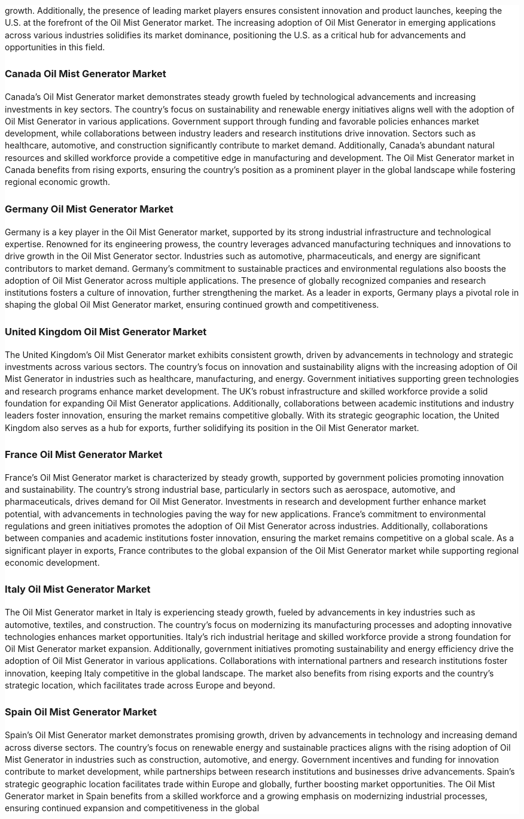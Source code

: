 growth. Additionally, the presence of leading market players ensures consistent innovation and product launches, keeping the U.S. at the forefront of the Oil Mist Generator market. The increasing adoption of Oil Mist Generator in emerging applications across various industries solidifies its market dominance, positioning the U.S. as a critical hub for advancements and opportunities in this field.</p><h3>Canada Oil Mist Generator Market</h3><p>Canada&rsquo;s Oil Mist Generator market demonstrates steady growth fueled by technological advancements and increasing investments in key sectors. The country&rsquo;s focus on sustainability and renewable energy initiatives aligns well with the adoption of Oil Mist Generator in various applications. Government support through funding and favorable policies enhances market development, while collaborations between industry leaders and research institutions drive innovation. Sectors such as healthcare, automotive, and construction significantly contribute to market demand. Additionally, Canada&rsquo;s abundant natural resources and skilled workforce provide a competitive edge in manufacturing and development. The Oil Mist Generator market in Canada benefits from rising exports, ensuring the country&rsquo;s position as a prominent player in the global landscape while fostering regional economic growth.</p><h3>Germany Oil Mist Generator Market</h3><p>Germany is a key player in the Oil Mist Generator market, supported by its strong industrial infrastructure and technological expertise. Renowned for its engineering prowess, the country leverages advanced manufacturing techniques and innovations to drive growth in the Oil Mist Generator sector. Industries such as automotive, pharmaceuticals, and energy are significant contributors to market demand. Germany&rsquo;s commitment to sustainable practices and environmental regulations also boosts the adoption of Oil Mist Generator across multiple applications. The presence of globally recognized companies and research institutions fosters a culture of innovation, further strengthening the market. As a leader in exports, Germany plays a pivotal role in shaping the global Oil Mist Generator market, ensuring continued growth and competitiveness.</p><h3>United Kingdom Oil Mist Generator Market</h3><p>The United Kingdom&rsquo;s Oil Mist Generator market exhibits consistent growth, driven by advancements in technology and strategic investments across various sectors. The country&rsquo;s focus on innovation and sustainability aligns with the increasing adoption of Oil Mist Generator in industries such as healthcare, manufacturing, and energy. Government initiatives supporting green technologies and research programs enhance market development. The UK&rsquo;s robust infrastructure and skilled workforce provide a solid foundation for expanding Oil Mist Generator applications. Additionally, collaborations between academic institutions and industry leaders foster innovation, ensuring the market remains competitive globally. With its strategic geographic location, the United Kingdom also serves as a hub for exports, further solidifying its position in the Oil Mist Generator market.</p><h3>France Oil Mist Generator Market</h3><p>France&rsquo;s Oil Mist Generator market is characterized by steady growth, supported by government policies promoting innovation and sustainability. The country&rsquo;s strong industrial base, particularly in sectors such as aerospace, automotive, and pharmaceuticals, drives demand for Oil Mist Generator. Investments in research and development further enhance market potential, with advancements in technologies paving the way for new applications. France&rsquo;s commitment to environmental regulations and green initiatives promotes the adoption of Oil Mist Generator across industries. Additionally, collaborations between companies and academic institutions foster innovation, ensuring the market remains competitive on a global scale. As a significant player in exports, France contributes to the global expansion of the Oil Mist Generator market while supporting regional economic development.</p><h3>Italy Oil Mist Generator Market</h3><p>The Oil Mist Generator market in Italy is experiencing steady growth, fueled by advancements in key industries such as automotive, textiles, and construction. The country&rsquo;s focus on modernizing its manufacturing processes and adopting innovative technologies enhances market opportunities. Italy&rsquo;s rich industrial heritage and skilled workforce provide a strong foundation for Oil Mist Generator market expansion. Additionally, government initiatives promoting sustainability and energy efficiency drive the adoption of Oil Mist Generator in various applications. Collaborations with international partners and research institutions foster innovation, keeping Italy competitive in the global landscape. The market also benefits from rising exports and the country&rsquo;s strategic location, which facilitates trade across Europe and beyond.</p><h3>Spain Oil Mist Generator Market</h3><p>Spain&rsquo;s Oil Mist Generator market demonstrates promising growth, driven by advancements in technology and increasing demand across diverse sectors. The country&rsquo;s focus on renewable energy and sustainable practices aligns with the rising adoption of Oil Mist Generator in industries such as construction, automotive, and energy. Government incentives and funding for innovation contribute to market development, while partnerships between research institutions and businesses drive advancements. Spain&rsquo;s strategic geographic location facilitates trade within Europe and globally, further boosting market opportunities. The Oil Mist Generator market in Spain benefits from a skilled workforce and a growing emphasis on modernizing industrial processes, ensuring continued expansion and competitiveness in the global